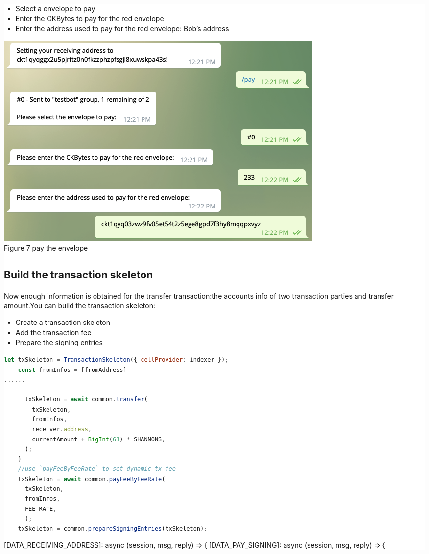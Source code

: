 * Select a envelope to pay
* Enter the CKBytes to pay for the red envelope
* Enter the address used to pay for the red envelope: Bob’s address

![pay the envelope](../static/img/pay-envelope.png)    
Figure 7 pay the envelope


## Build the transaction skeleton

Now enough information is obtained for the transfer transaction:the accounts info of two transaction parties and transfer amount.You can build the transaction skeleton:

* Create a transaction skeleton
* Add the transaction fee
* Prepare the signing entries 

```javascript title="/felix/lib/server.js"
let txSkeleton = TransactionSkeleton({ cellProvider: indexer });
    const fromInfos = [fromAddress]
......

      txSkeleton = await common.transfer(
        txSkeleton,
        fromInfos,
        receiver.address,
        currentAmount + BigInt(61) * SHANNONS,
      );
    }
    //use `payFeeByFeeRate` to set dynamic tx fee
    txSkeleton = await common.payFeeByFeeRate(
      txSkeleton, 
      fromInfos, 
      FEE_RATE,
      );
    txSkeleton = common.prepareSigningEntries(txSkeleton);
```


  [DATA_RECEIVING_ADDRESS]: async (session, msg, reply) => {
 [DATA_PAY_SIGNING]: async (session, msg, reply) => {